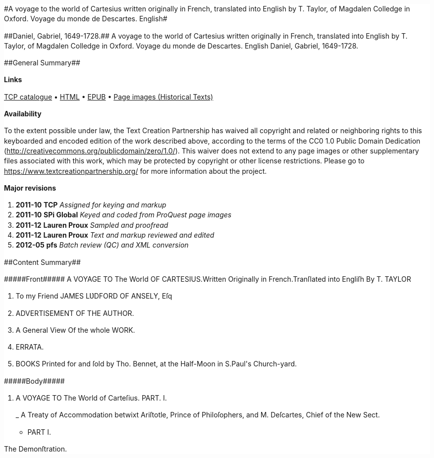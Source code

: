 #A voyage to the world of Cartesius written originally in French, translated into English by T. Taylor, of Magdalen Colledge in Oxford. Voyage du monde de Descartes. English#

##Daniel, Gabriel, 1649-1728.##
A voyage to the world of Cartesius written originally in French, translated into English by T. Taylor, of Magdalen Colledge in Oxford.
Voyage du monde de Descartes. English
Daniel, Gabriel, 1649-1728.

##General Summary##

**Links**

[TCP catalogue](http://www.ota.ox.ac.uk/tcp/)  • 
[HTML](http://tei.it.ox.ac.uk/tcp/Texts-HTML/free/A36/A36433.html)  • 
[EPUB](http://tei.it.ox.ac.uk/tcp/Texts-EPUB/free/A36/A36433.epub) • 
[Page images (Historical Texts)](https://historicaltexts.jisc.ac.uk/eebo-11192797e)

**Availability**

To the extent possible under law, the Text Creation Partnership has waived all copyright and related or neighboring rights to this keyboarded and encoded edition of the work described above, according to the terms of the CC0 1.0 Public Domain Dedication (http://creativecommons.org/publicdomain/zero/1.0/). This waiver does not extend to any page images or other supplementary files associated with this work, which may be protected by copyright or other license restrictions. Please go to https://www.textcreationpartnership.org/ for more information about the project.

**Major revisions**

1. __2011-10__ __TCP__ *Assigned for keying and markup*
1. __2011-10__ __SPi Global__ *Keyed and coded from ProQuest page images*
1. __2011-12__ __Lauren Proux__ *Sampled and proofread*
1. __2011-12__ __Lauren Proux__ *Text and markup reviewed and edited*
1. __2012-05__ __pfs__ *Batch review (QC) and XML conversion*

##Content Summary##

#####Front#####
A VOYAGE TO The World OF CARTESIUS.Written Originally in French.Tranſlated into Engliſh By T. TAYLOR
1. To my Friend JAMES LƲDFORD OF ANSELY, Eſq

1. ADVERTISEMENT OF THE AUTHOR.

1. A General View Of the whole WORK.

1. ERRATA.

1. BOOKS Printed for and ſold by Tho. Bennet, at the Half-Moon in S.Paul's Church-yard.

#####Body#####

1. A VOYAGE TO The World of Carteſius. PART. I.

    _ A Treaty of Accommodation betwixt Ariſtotle, Prince of Philoſophers, and M. Deſcartes, Chief of the New Sect.

      * PART I.

The Demonſtration.
